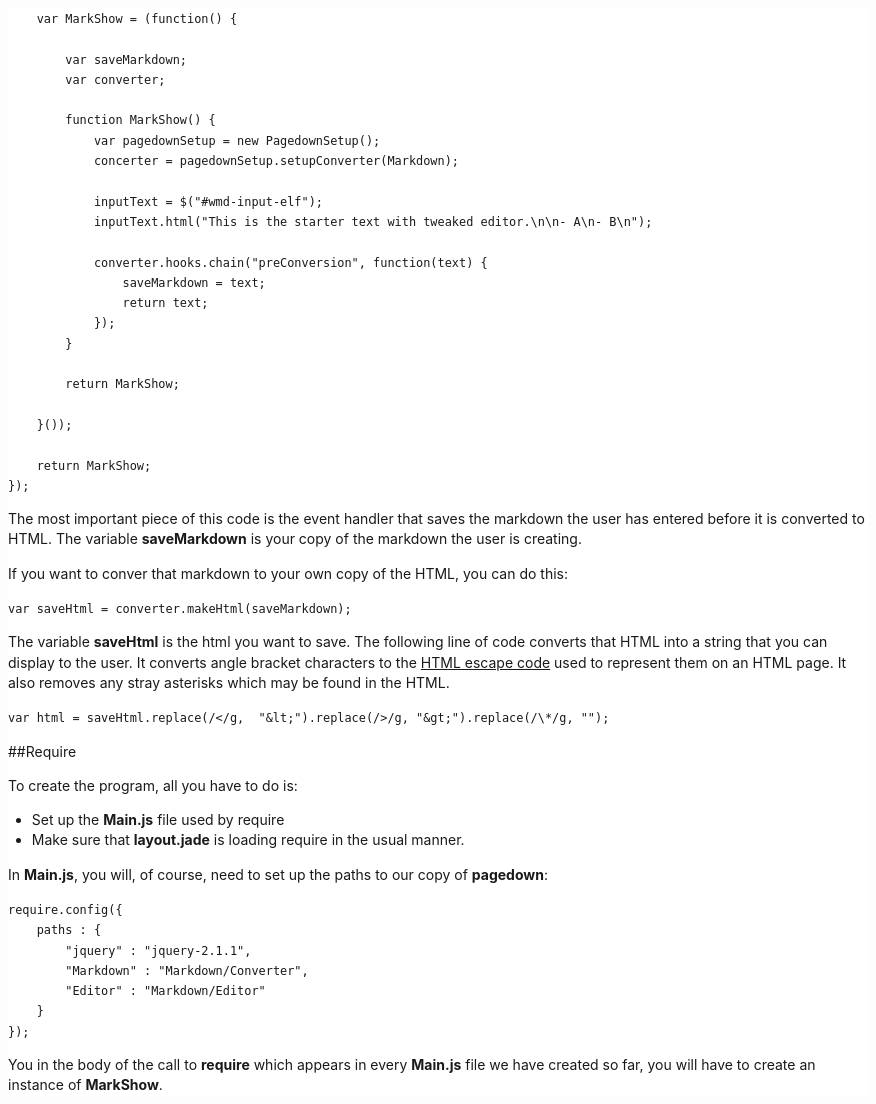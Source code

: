     	var MarkShow = (function() {
    
    		var saveMarkdown;
    		var converter;
    
    		function MarkShow() {
    			var pagedownSetup = new PagedownSetup();
    			concerter = pagedownSetup.setupConverter(Markdown);
    			
    			inputText = $("#wmd-input-elf");
    			inputText.html("This is the starter text with tweaked editor.\n\n- A\n- B\n");
    			
    			converter.hooks.chain("preConversion", function(text) {
    				saveMarkdown = text;
    				return text;
    			});
    		}
    
    		return MarkShow;
    		
    	}());
    	
    	return MarkShow;
    });

The most important piece of this code is the event handler that saves the markdown the user has entered before it is converted to HTML. The variable **saveMarkdown** is your copy of the markdown the user is creating.

If you want to conver that markdown to your own copy of the HTML, you can do this:

    var saveHtml = converter.makeHtml(saveMarkdown);

The variable **saveHtml** is the html you want to save. The following line of code converts that HTML into a string that you can display to the user. It converts angle bracket characters to the [HTML escape code][2] used to represent them on an HTML page. It also removes any stray asterisks which may be found in the HTML.
    
    var html = saveHtml.replace(/</g,  "&lt;").replace(/>/g, "&gt;").replace(/\*/g, "");
    
##Require

To create the program, all you have to do is:

- Set up the **Main.js** file used by require 
- Make sure that **layout.jade** is loading require in the usual manner. 

In **Main.js**, you will, of course, need to set up the paths to our copy of **pagedown**:

    require.config({
    	paths : {
    		"jquery" : "jquery-2.1.1",
    		"Markdown" : "Markdown/Converter",
    		"Editor" : "Markdown/Editor"
    	}
    });

You in the body of the call to **require** which appears in every **Main.js** file we have created so far, you will have to create an instance of **MarkShow**.


  [1]: https://github.com/charliecalvert/JsObjects/tree/master/Utilities/Templates/JavaScript/Markdown
  [2]: http://www.escapecodes.info/
  [markShow01]: http://elvenware.com/charlie/books/CloudNotes/Images/MarkShow01.png 
  [markShow02]: http://elvenware.com/charlie/books/CloudNotes/Images/MarkShow02.png 